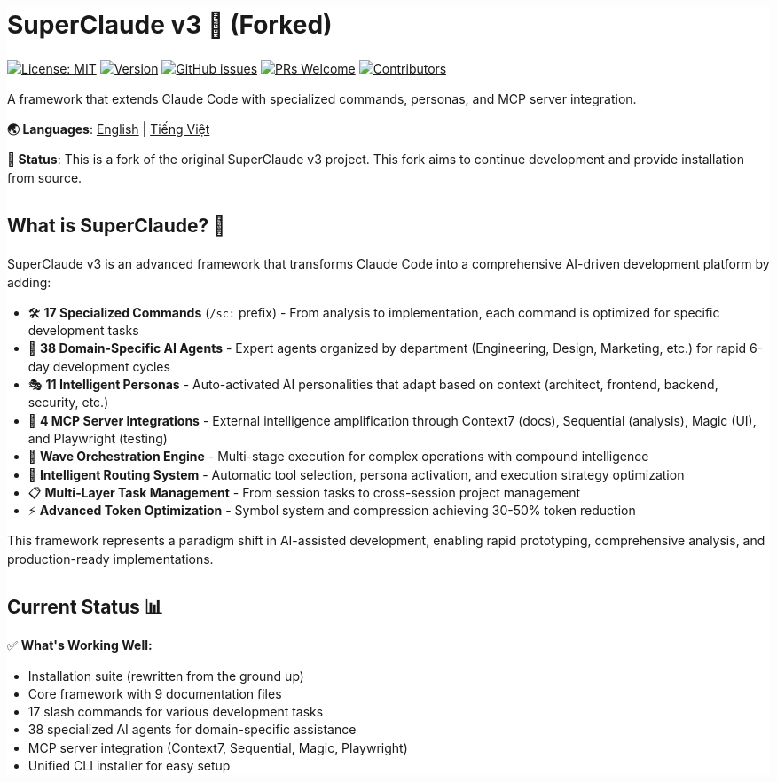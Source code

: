# SuperClaude v3 🚀 (Forked)
[![License: MIT](https://img.shields.io/badge/License-MIT-yellow.svg)](https://opensource.org/licenses/MIT)
[![Version](https://img.shields.io/badge/version-3.0.0--fork-blue.svg)](https://github.com/hphuongdhsp/SuperClaude_Agents)
[![GitHub issues](https://img.shields.io/github/issues/hphuongdhsp/SuperClaude_Agents)](https://github.com/hphuongdhsp/SuperClaude_Agents/issues)
[![PRs Welcome](https://img.shields.io/badge/PRs-welcome-brightgreen.svg)](https://github.com/hphuongdhsp/SuperClaude_Agents/blob/master/CONTRIBUTING.md)
[![Contributors](https://img.shields.io/github/contributors/hphuongdhsp/SuperClaude_Agents)](https://github.com/hphuongdhsp/SuperClaude_Agents/graphs/contributors)

A framework that extends Claude Code with specialized commands, personas, and MCP server integration.

**🌏 Languages**: [English](README.md) | [Tiếng Việt](README_vi.md)

**📢 Status**: This is a fork of the original SuperClaude v3 project. This fork aims to continue development and provide installation from source.

## What is SuperClaude? 🤔

SuperClaude v3 is an advanced framework that transforms Claude Code into a comprehensive AI-driven development platform by adding:

- 🛠️ **17 Specialized Commands** (`/sc:` prefix) - From analysis to implementation, each command is optimized for specific development tasks
- 🤖 **38 Domain-Specific AI Agents** - Expert agents organized by department (Engineering, Design, Marketing, etc.) for rapid 6-day development cycles
- 🎭 **11 Intelligent Personas** - Auto-activated AI personalities that adapt based on context (architect, frontend, backend, security, etc.)
- 🔧 **4 MCP Server Integrations** - External intelligence amplification through Context7 (docs), Sequential (analysis), Magic (UI), and Playwright (testing)
- 🌊 **Wave Orchestration Engine** - Multi-stage execution for complex operations with compound intelligence
- 🧠 **Intelligent Routing System** - Automatic tool selection, persona activation, and execution strategy optimization
- 📋 **Multi-Layer Task Management** - From session tasks to cross-session project management
- ⚡ **Advanced Token Optimization** - Symbol system and compression achieving 30-50% token reduction

This framework represents a paradigm shift in AI-assisted development, enabling rapid prototyping, comprehensive analysis, and production-ready implementations.

## Current Status 📊

✅ **What's Working Well:**
- Installation suite (rewritten from the ground up)
- Core framework with 9 documentation files
- 17 slash commands for various development tasks
- 38 specialized AI agents for domain-specific assistance
- MCP server integration (Context7, Sequential, Magic, Playwright)
- Unified CLI installer for easy setup
